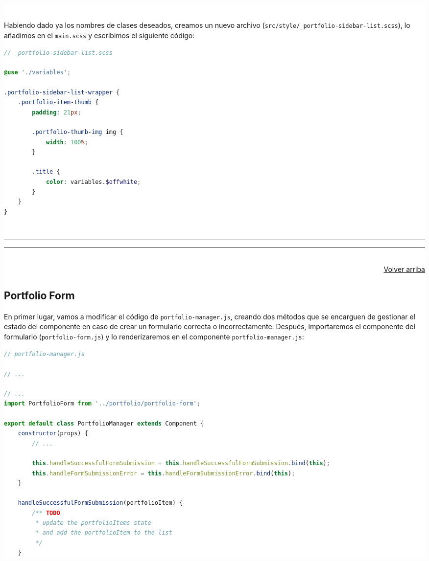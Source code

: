 ```js
```

<br/>

Habiendo dado ya los nombres de clases deseados, creamos un nuevo archivo (`src/style/_portfolio-sidebar-list.scss`), lo añadimos en el `main.scss` y escribimos el siguiente código:

```scss
// _portfolio-sidebar-list.scss

@use './variables';

.portfolio-sidebar-list-wrapper {
    .portfolio-item-thumb {
        padding: 21px;

        .portfolio-thumb-img img {
            width: 100%;
        }

        .title {
            color: variables.$offwhite;
        }
    }
}
```


<br/><hr/>
<hr/><br/>


<div align='right'>
    <a href='#index'>Volver arriba</a>
</div>


## Portfolio Form

En primer lugar, vamos a modificar el código de `portfolio-manager.js`, creando dos métodos que se encarguen de gestionar el estado del componente en caso de crear un formulario correcta o incorrectamente. Después, importaremos el componente del formulario (`portfolio-form.js`) y lo renderizaremos en el componente `portfolio-manager.js`:

```js
// portfolio-manager.js

// ...

// ...
import PortfolioForm from '../portfolio/portfolio-form';

export default class PortfolioManager extends Component {
    constructor(props) {
        // ...

        this.handleSuccessfulFormSubmission = this.handleSuccessfulFormSubmission.bind(this);
        this.handleFormSubmissionError = this.handleFormSubmissionError.bind(this);
    }

    handleSuccessfulFormSubmission(portfolioItem) {
        /** TODO
         * update the portfolioItems state
         * and add the portfolioItem to the list
         */
    }

```